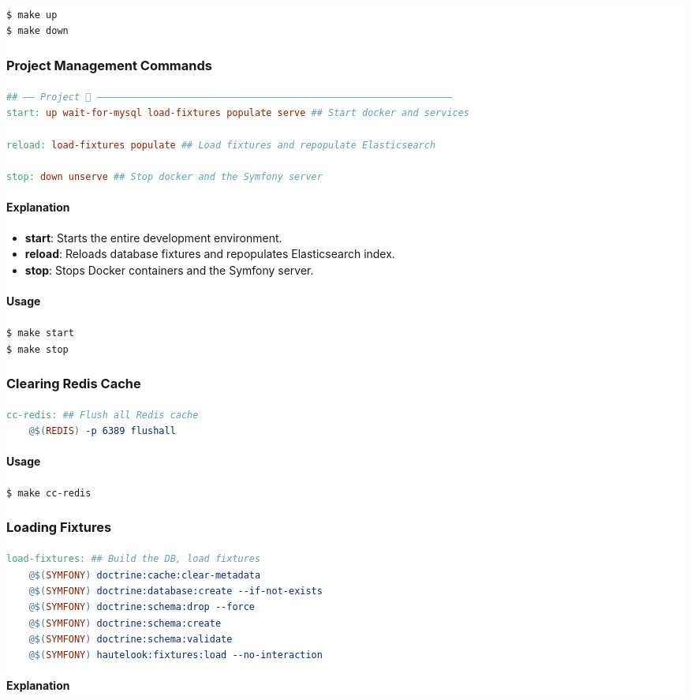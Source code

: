 ```bash
$ make up
$ make down
```

### Project Management Commands

```makefile
## —— Project 🐝 ———————————————————————————————————————————————————————————————
start: up wait-for-mysql load-fixtures populate serve ## Start docker and services

reload: load-fixtures populate ## Load fixtures and repopulate Elasticsearch

stop: down unserve ## Stop docker and the Symfony server
```

#### Explanation

- **start**: Starts the entire development environment.
- **reload**: Reloads database fixtures and repopulates Elasticsearch index.
- **stop**: Stops Docker containers and the Symfony server.

#### Usage

```bash
$ make start
$ make stop
```

### Clearing Redis Cache

```makefile
cc-redis: ## Flush all Redis cache
	@$(REDIS) -p 6389 flushall
```

#### Usage

```bash
$ make cc-redis
```

### Loading Fixtures

```makefile
load-fixtures: ## Build the DB, load fixtures
	@$(SYMFONY) doctrine:cache:clear-metadata
	@$(SYMFONY) doctrine:database:create --if-not-exists
	@$(SYMFONY) doctrine:schema:drop --force
	@$(SYMFONY) doctrine:schema:create
	@$(SYMFONY) doctrine:schema:validate
	@$(SYMFONY) hautelook:fixtures:load --no-interaction
```

#### Explanation
